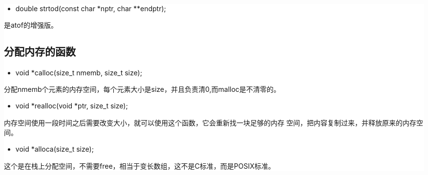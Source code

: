-   double strtod(const char \*nptr, char \*\*endptr);

是atof的增强版。

分配内存的函数
--------------

-   void \*calloc(size\_t nmemb, size\_t size);

分配nmemb个元素的内存空间，每个元素大小是size，并且负责清0,而malloc是不清零的。

-   void \*realloc(void \*ptr, size\_t size);

内存空间使用一段时间之后需要改变大小，就可以使用这个函数，它会重新找一块足够的内存
空间，把内容复制过来，并释放原来的内存空间。

-   void \*alloca(size\_t size);

这个是在栈上分配空间，不需要free，相当于变长数组，这不是C标准，而是POSIX标准。
